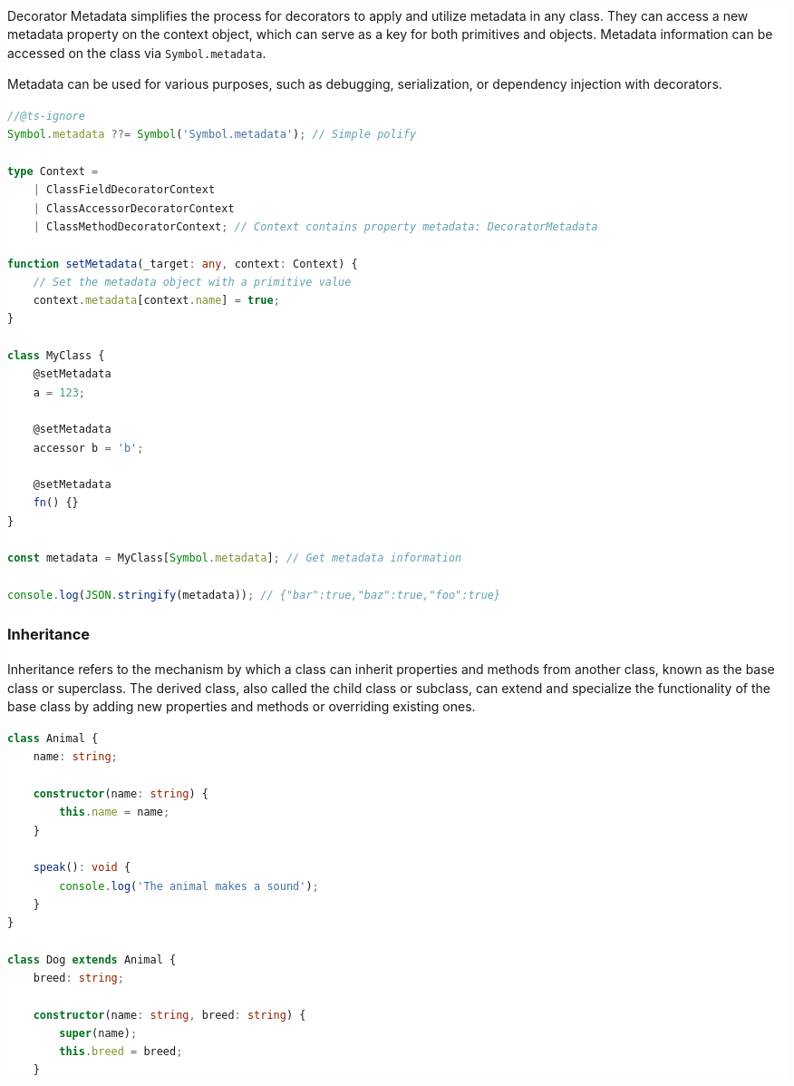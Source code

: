 Decorator Metadata simplifies the process for decorators to apply and utilize metadata in any class. They can access a new metadata property on the context object, which can serve as a key for both primitives and objects.
Metadata information can be accessed on the class via `Symbol.metadata`.

Metadata can be used for various purposes, such as debugging, serialization, or dependency injection with decorators.

```typescript
//@ts-ignore
Symbol.metadata ??= Symbol('Symbol.metadata'); // Simple polify

type Context =
    | ClassFieldDecoratorContext
    | ClassAccessorDecoratorContext
    | ClassMethodDecoratorContext; // Context contains property metadata: DecoratorMetadata

function setMetadata(_target: any, context: Context) {
    // Set the metadata object with a primitive value
    context.metadata[context.name] = true;
}

class MyClass {
    @setMetadata
    a = 123;

    @setMetadata
    accessor b = 'b';

    @setMetadata
    fn() {}
}

const metadata = MyClass[Symbol.metadata]; // Get metadata information

console.log(JSON.stringify(metadata)); // {"bar":true,"baz":true,"foo":true}
```

### Inheritance

Inheritance refers to the mechanism by which a class can inherit properties and methods from another class, known as the base class or superclass. The derived class, also called the child class or subclass, can extend and specialize the functionality of the base class by adding new properties and methods or overriding existing ones.

```typescript
class Animal {
    name: string;

    constructor(name: string) {
        this.name = name;
    }

    speak(): void {
        console.log('The animal makes a sound');
    }
}

class Dog extends Animal {
    breed: string;

    constructor(name: string, breed: string) {
        super(name);
        this.breed = breed;
    }

```